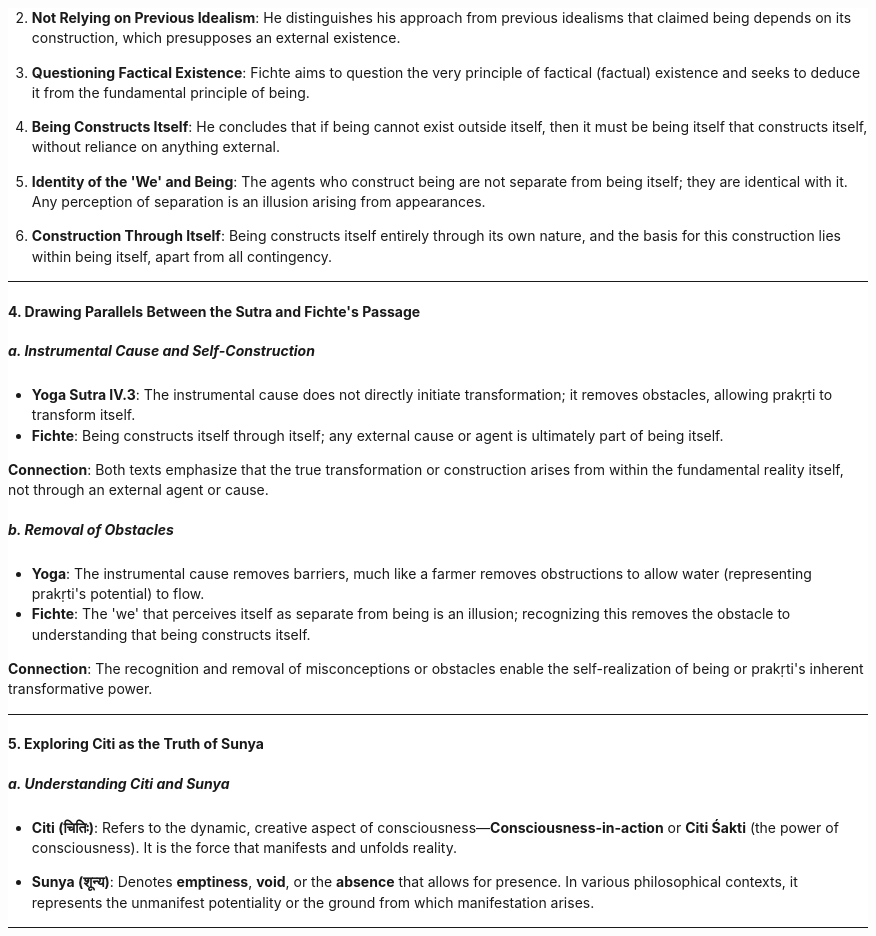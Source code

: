 2. **Not Relying on Previous Idealism**: He distinguishes his approach from previous idealisms that claimed being depends on its construction, which presupposes an external existence.

3. **Questioning Factical Existence**: Fichte aims to question the very principle of factical (factual) existence and seeks to deduce it from the fundamental principle of being.

4. **Being Constructs Itself**: He concludes that if being cannot exist outside itself, then it must be being itself that constructs itself, without reliance on anything external.

5. **Identity of the 'We' and Being**: The agents who construct being are not separate from being itself; they are identical with it. Any perception of separation is an illusion arising from appearances.

6. **Construction Through Itself**: Being constructs itself entirely through its own nature, and the basis for this construction lies within being itself, apart from all contingency.

---

#### **4. Drawing Parallels Between the Sutra and Fichte's Passage**

##### **a. Instrumental Cause and Self-Construction**

- **Yoga Sutra IV.3**: The instrumental cause does not directly initiate transformation; it removes obstacles, allowing prakṛti to transform itself.
- **Fichte**: Being constructs itself through itself; any external cause or agent is ultimately part of being itself.

**Connection**: Both texts emphasize that the true transformation or construction arises from within the fundamental reality itself, not through an external agent or cause.

##### **b. Removal of Obstacles**

- **Yoga**: The instrumental cause removes barriers, much like a farmer removes obstructions to allow water (representing prakṛti's potential) to flow.
- **Fichte**: The 'we' that perceives itself as separate from being is an illusion; recognizing this removes the obstacle to understanding that being constructs itself.

**Connection**: The recognition and removal of misconceptions or obstacles enable the self-realization of being or prakṛti's inherent transformative power.

---

#### **5. Exploring Citi as the Truth of Sunya**

##### **a. Understanding Citi and Sunya**

- **Citi (चितिः)**: Refers to the dynamic, creative aspect of consciousness—**Consciousness-in-action** or **Citi Śakti** (the power of consciousness). It is the force that manifests and unfolds reality.

- **Sunya (शून्य)**: Denotes **emptiness**, **void**, or the **absence** that allows for presence. In various philosophical contexts, it represents the unmanifest potentiality or the ground from which manifestation arises.

---
